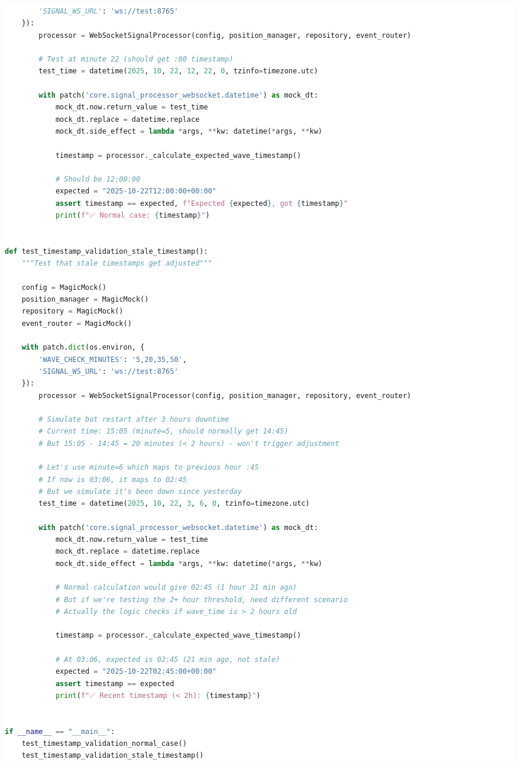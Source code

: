 ```python
        'SIGNAL_WS_URL': 'ws://test:8765'
    }):
        processor = WebSocketSignalProcessor(config, position_manager, repository, event_router)

        # Test at minute 22 (should get :00 timestamp)
        test_time = datetime(2025, 10, 22, 12, 22, 0, tzinfo=timezone.utc)

        with patch('core.signal_processor_websocket.datetime') as mock_dt:
            mock_dt.now.return_value = test_time
            mock_dt.replace = datetime.replace
            mock_dt.side_effect = lambda *args, **kw: datetime(*args, **kw)

            timestamp = processor._calculate_expected_wave_timestamp()

            # Should be 12:00:00
            expected = "2025-10-22T12:00:00+00:00"
            assert timestamp == expected, f"Expected {expected}, got {timestamp}"
            print(f"✅ Normal case: {timestamp}")


def test_timestamp_validation_stale_timestamp():
    """Test that stale timestamps get adjusted"""

    config = MagicMock()
    position_manager = MagicMock()
    repository = MagicMock()
    event_router = MagicMock()

    with patch.dict(os.environ, {
        'WAVE_CHECK_MINUTES': '5,20,35,50',
        'SIGNAL_WS_URL': 'ws://test:8765'
    }):
        processor = WebSocketSignalProcessor(config, position_manager, repository, event_router)

        # Simulate bot restart after 3 hours downtime
        # Current time: 15:05 (minute=5, should normally get 14:45)
        # But 15:05 - 14:45 = 20 minutes (< 2 hours) - won't trigger adjustment

        # Let's use minute=6 which maps to previous hour :45
        # If now is 03:06, it maps to 02:45
        # But we simulate it's been down since yesterday
        test_time = datetime(2025, 10, 22, 3, 6, 0, tzinfo=timezone.utc)

        with patch('core.signal_processor_websocket.datetime') as mock_dt:
            mock_dt.now.return_value = test_time
            mock_dt.replace = datetime.replace
            mock_dt.side_effect = lambda *args, **kw: datetime(*args, **kw)

            # Normal calculation would give 02:45 (1 hour 21 min ago)
            # But if we're testing the 2+ hour threshold, need different scenario
            # Actually the logic checks if wave_time is > 2 hours old

            timestamp = processor._calculate_expected_wave_timestamp()

            # At 03:06, expected is 02:45 (21 min ago, not stale)
            expected = "2025-10-22T02:45:00+00:00"
            assert timestamp == expected
            print(f"✅ Recent timestamp (< 2h): {timestamp}")


if __name__ == "__main__":
    test_timestamp_validation_normal_case()
    test_timestamp_validation_stale_timestamp()
```